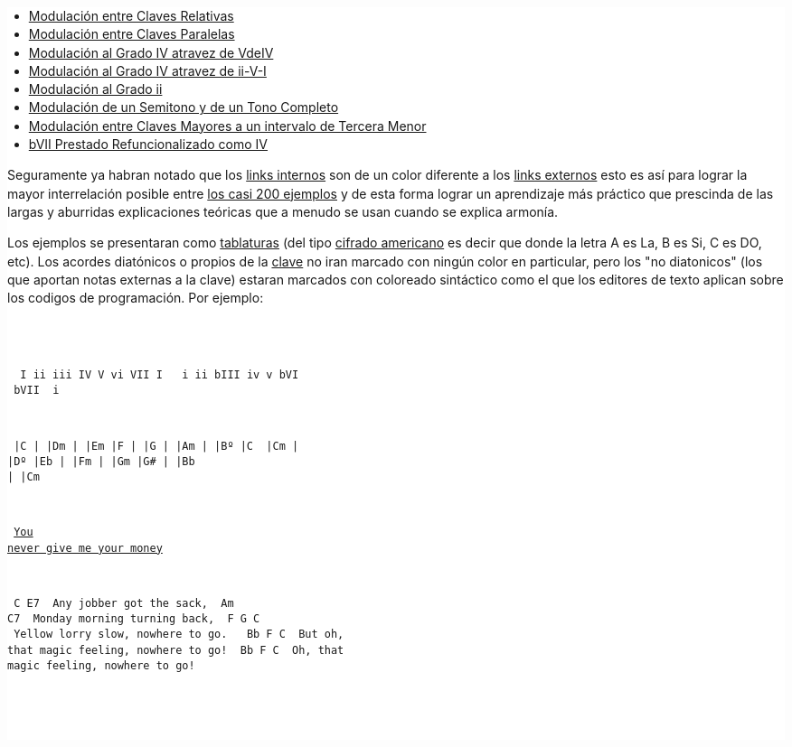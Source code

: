 <ul>
    <li><a href="/category/tipos-de-acordes#claves-relativas" class="lnk">Modulación entre Claves Relativas</a></li>
    <li><a href="/armonia/arm3#el-modo-paralelo-cómo-cambio-de-clave" class="lnk">Modulación entre Claves Paralelas</a></li>
    <li><a href="/armonia/arm2#dominante-de-iv" class="lnk">Modulación al Grado IV atravez de VdeIV</a></li>
    <li><a href="/armonia/arm2#modulación-ii-v-i-al-grado-iv" class="lnk">Modulación al Grado IV atravez de ii-V-I</a></li>
    <li><a href="/armonia/arm2#el-grado-ii-y-su-modulaciones" class="lnk">Modulación al Grado ii</a></li>
    <li><a href="/armonia/arm2#modulación-de-semitono-o-tono-completo" class="lnk">Modulación de un Semitono y de un Tono Completo</a></li>
    <li><a href="/armonia/arm3#modulación-entre-claves-mayores-a-un-intervalo-de-tercera-menor" class="lnk">Modulación entre Claves Mayores a un intervalo de Tercera Menor</a></li>
    <li><a href="/armonia/arm3#bvii-prestado-refuncionalizado-como-iv" class="lnk">bVII Prestado Refuncionalizado como IV</a></li>     
</ul>


Seguramente ya habran notado que los <a class="lnk"  href="/category/armonia-expuesta#la-armonía">links internos</a> son de un color diferente a los <a target="_blank" href="https://es.wikipedia.org/wiki/T%C3%B3nica_(m%C3%BAsica)" >links externos</a>
esto es así para lograr la mayor interrelación posible entre <a class="lnk"  href="/category/armonia-expuesta#indice-alfabetico-de-ejemplos">los casi 200 ejemplos</a>  y de esta forma lograr un aprendizaje más práctico que prescinda de las largas y aburridas explicaciones teóricas que a menudo se usan cuando se explica armonía.

Los ejemplos se presentaran como <a href="https://es.wikipedia.org/wiki/Tablatura" target="_blank">tablaturas</a> (del tipo <a href="https://www.guitarrasespanola.com/cifrado-americano-esto-es-y-asi-se-lee/" target="_blank">cifrado americano</a> es decir que donde la letra A es La, B es Si, C es DO, etc). Los acordes diatónicos o propios de la <a class="lnk"  href="/category/tipos-de-acordes#laclave">clave</a> no iran marcado con ningún color en particular, pero los "no diatonicos" (los que aportan notas externas a la clave) estaran marcados con coloreado sintáctico como el que los editores de texto aplican sobre los codigos de programación. Por ejemplo:

<code> 

&nbsp; I       ii      iii IV      V       vi      VII I
&nbsp; <span class="trasluz">i       ii bIII     iv      v   bVI    </span> <a class="rojo">bVII</a> <span class="trasluz">   i</span>
 
&nbsp;|C  |   |Dm |   |Em |F  |   |G  |   |Am |   |Bº |C
&nbsp;<span class="trasluz">|Cm |   |Dº |Eb |   |Fm |   |Gm |G# |   |</span><a class="rojo">Bb</a> <span class="trasluz">|   |Cm</span>

&nbsp;<a target="_blank" href="https://tabs.últimate-guitar.com/t/the_beatles/you_never_give_me_your_money_crd.htm" >You never give me your money</a> <a target="_blank" href="https://www.youtube.com/watch?v=bVWwgrdobAw"  ><FAIcon icon="fa-solid fa-play"  /></a>


&nbsp;C            <a class="magentaDom">E7</a>
&nbsp;Any jobber got the sack,
&nbsp;Am             <a class="magentaDom">C7</a>
&nbsp;Monday morning turning back,
&nbsp;F              G               C
&nbsp;Yellow lorry slow, nowhere to go.
&nbsp;    <a class="rojo">Bb</a>                      F            C
&nbsp;But oh, that magic feeling,   nowhere to go!
&nbsp;<a class="rojo">Bb</a>                      F            C
&nbsp;Oh, that magic feeling,   nowhere to go!
